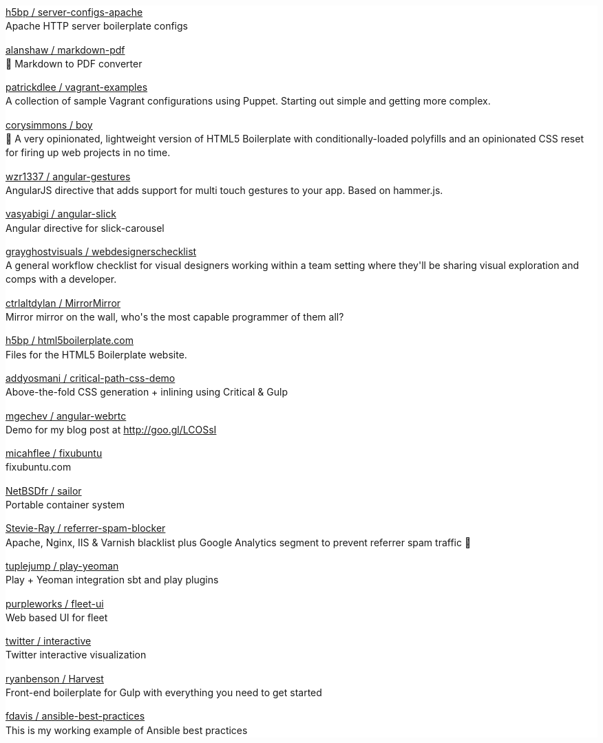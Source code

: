 [h5bp / server-configs-apache](../../../../../h5bp/server-configs-apache)  
Apache HTTP server boilerplate configs  

[alanshaw / markdown-pdf](../../../../../alanshaw/markdown-pdf)  
📄 Markdown to PDF converter  

[patrickdlee / vagrant-examples](../../../../../patrickdlee/vagrant-examples)  
A collection of sample Vagrant configurations using Puppet. Starting out simple and getting more complex.  

[corysimmons / boy](../../../../../corysimmons/boy)  
👦 A very opinionated, lightweight version of HTML5 Boilerplate with conditionally-loaded polyfills and an opinionated CSS reset for firing up web projects in no time.  

[wzr1337 / angular-gestures](../../../../../wzr1337/angular-gestures)  
AngularJS directive that adds support for multi touch gestures to your app. Based on hammer.js.  

[vasyabigi / angular-slick](../../../../../vasyabigi/angular-slick)  
Angular directive for slick-carousel  

[grayghostvisuals / webdesignerschecklist](../../../../../grayghostvisuals/webdesignerschecklist)  
A general workflow checklist for visual designers working within a team setting where they'll be sharing visual exploration and comps with a developer.  

[ctrlaltdylan / MirrorMirror](../../../../../ctrlaltdylan/MirrorMirror)  
Mirror mirror on the wall, who's the most capable programmer of them all?  

[h5bp / html5boilerplate.com](../../../../../h5bp/html5boilerplate.com)  
Files for the HTML5 Boilerplate website.  

[addyosmani / critical-path-css-demo](../../../../../addyosmani/critical-path-css-demo)  
Above-the-fold CSS generation + inlining using Critical & Gulp  

[mgechev / angular-webrtc](../../../../../mgechev/angular-webrtc)  
Demo for my blog post at http://goo.gl/LCOSsI  

[micahflee / fixubuntu](../../../../../micahflee/fixubuntu)  
fixubuntu.com  

[NetBSDfr / sailor](../../../../../NetBSDfr/sailor)  
Portable container system  

[Stevie-Ray / referrer-spam-blocker](../../../../../Stevie-Ray/referrer-spam-blocker)  
Apache, Nginx, IIS & Varnish blacklist plus Google Analytics segment to prevent referrer spam traffic 👾  

[tuplejump / play-yeoman](../../../../../tuplejump/play-yeoman)  
Play + Yeoman integration sbt and play plugins  

[purpleworks / fleet-ui](../../../../../purpleworks/fleet-ui)  
Web based UI for fleet  

[twitter / interactive](../../../../../twitter/interactive)  
Twitter interactive visualization  

[ryanbenson / Harvest](../../../../../ryanbenson/Harvest)  
Front-end boilerplate for Gulp with everything you need to get started  

[fdavis / ansible-best-practices](../../../../../fdavis/ansible-best-practices)  
This is my working example of Ansible best practices  
